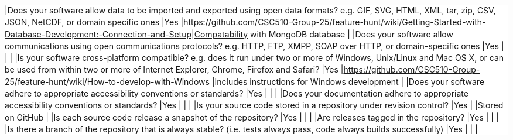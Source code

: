 |Does your software allow data to be imported and exported using open data formats? e.g. GIF, SVG, HTML, XML, tar, zip, CSV, JSON, NetCDF, or domain specific ones                                                                                                                                                                                                                                 |Yes    |https://github.com/CSC510-Group-25/feature-hunt/wiki/Getting-Started-with-Database-Development:-Connection-and-Setup|Compatability with MongoDB database                                                            |
|Does your software allow communications using open communications protocols? e.g. HTTP, FTP, XMPP, SOAP over HTTP,  or domain-specific ones                                                                                                                                                                                                                                                       |Yes    |                                                                                                                    |                                                                                               |
|Is your software cross-platform compatible? e.g. does it run under two or more of Windows, Unix/Linux and Mac OS X, or can be used from within two or more of Internet Explorer, Chrome, Firefox and Safari?                                                                                                                                                                                      |Yes    |https://github.com/CSC510-Group-25/feature-hunt/wiki/How-to-develop-with-Windows                                    |Includes instructions for Windows development                                                  |
|Does your software adhere to appropriate accessibility conventions or standards?                                                                                                                                                                                                                                                                                                                  |Yes    |                                                                                                                    |                                                                                               |
|Does your documentation adhere to appropriate accessibility conventions or standards?                                                                                                                                                                                                                                                                                                             |Yes    |                                                                                                                    |                                                                                               |
|Is your source code stored in a repository under revision control?                                                                                                                                                                                                                                                                                                                                |Yes    |                                                                                                                    |Stored on GitHub                                                                               |
|Is each source code release a snapshot of the repository?                                                                                                                                                                                                                                                                                                                                         |Yes    |                                                                                                                    |                                                                                               |
|Are releases tagged in the repository?                                                                                                                                                                                                                                                                                                                                                            |Yes    |                                                                                                                    |                                                                                               |
|Is there a branch of the repository that is always stable? (i.e. tests always pass, code always builds successfully)                                                                                                                                                                                                                                                                              |Yes    |                                                                                                                    |                                                                                               |